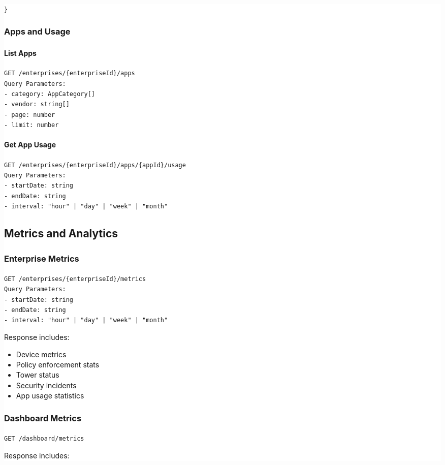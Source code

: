 ```http
}
```

### Apps and Usage

#### List Apps

```http
GET /enterprises/{enterpriseId}/apps
Query Parameters:
- category: AppCategory[]
- vendor: string[]
- page: number
- limit: number
```

#### Get App Usage

```http
GET /enterprises/{enterpriseId}/apps/{appId}/usage
Query Parameters:
- startDate: string
- endDate: string
- interval: "hour" | "day" | "week" | "month"
```

## Metrics and Analytics

### Enterprise Metrics

```http
GET /enterprises/{enterpriseId}/metrics
Query Parameters:
- startDate: string
- endDate: string
- interval: "hour" | "day" | "week" | "month"
```

Response includes:

- Device metrics
- Policy enforcement stats
- Tower status
- Security incidents
- App usage statistics

### Dashboard Metrics

```http
GET /dashboard/metrics
```

Response includes:
